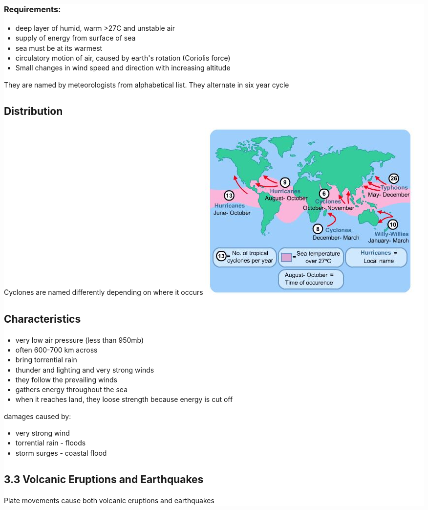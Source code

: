 ### Requirements:

- deep layer of humid, warm >27C and unstable air
- supply of energy from surface of sea
- sea must be at its warmest
- circulatory motion of air, caused by earth's rotation (Coriolis force)
- Small changes in wind speed and direction with increasing altitude

They are named by meteorologists from alphabetical list. They alternate in six year cycle

## Distribution

Cyclones are named differently depending on where it occurs
![cyclone_distribution.png](.src/cyclone_distribution.png)

## Characteristics

- very low air pressure (less than 950mb)
- often 600-700 km across
- bring torrential rain
- thunder and lighting and very strong winds
- they follow the prevailing winds
- gathers energy throughout the sea
- when it reaches land, they loose strength because energy is cut off

damages caused by:

- very strong wind
- torrential rain - floods
- storm surges - coastal flood

## 3.3 Volcanic Eruptions and Earthquakes

Plate movements cause both volcanic eruptions and earthquakes

